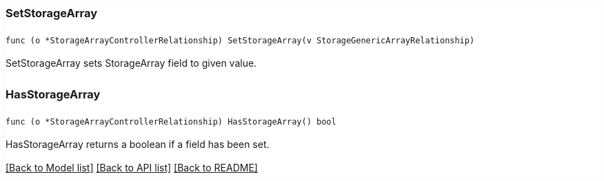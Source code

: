 ### SetStorageArray

`func (o *StorageArrayControllerRelationship) SetStorageArray(v StorageGenericArrayRelationship)`

SetStorageArray sets StorageArray field to given value.

### HasStorageArray

`func (o *StorageArrayControllerRelationship) HasStorageArray() bool`

HasStorageArray returns a boolean if a field has been set.


[[Back to Model list]](../README.md#documentation-for-models) [[Back to API list]](../README.md#documentation-for-api-endpoints) [[Back to README]](../README.md)


